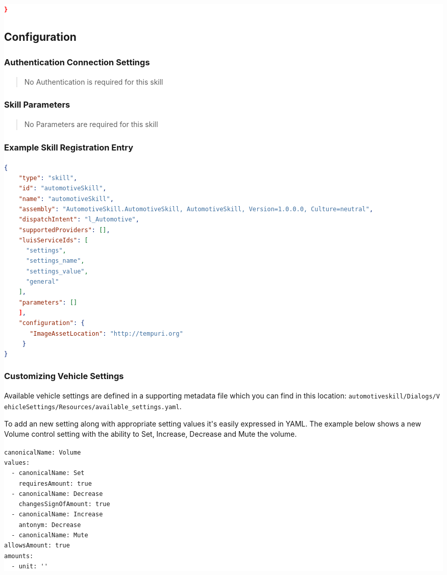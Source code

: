 ```json
}
```

## Configuration

### Authentication Connection Settings

> No Authentication is required for this skill

### Skill Parameters

> No Parameters are required for this skill

### Example Skill Registration Entry

```json
{
    "type": "skill",
    "id": "automotiveSkill",
    "name": "automotiveSkill",
    "assembly": "AutomotiveSkill.AutomotiveSkill, AutomotiveSkill, Version=1.0.0.0, Culture=neutral",
    "dispatchIntent": "l_Automotive",
    "supportedProviders": [],
    "luisServiceIds": [
      "settings",
      "settings_name",
      "settings_value",
      "general"
    ],
    "parameters": []
    ],
    "configuration": {
       "ImageAssetLocation": "http://tempuri.org"
     }
}
```

### Customizing Vehicle Settings

Available vehicle settings are defined in a supporting metadata file which you can find in this location:  `automotiveskill/Dialogs/VehicleSettings/Resources/available_settings.yaml`.

To add an new setting along with appropriate setting values it's easily expressed in YAML. The example below shows a new Volume control setting with the ability to Set, Increase, Decrease and Mute the volume.

```
canonicalName: Volume
values:
  - canonicalName: Set
    requiresAmount: true
  - canonicalName: Decrease
    changesSignOfAmount: true
  - canonicalName: Increase
    antonym: Decrease
  - canonicalName: Mute
allowsAmount: true
amounts:
  - unit: ''
```
